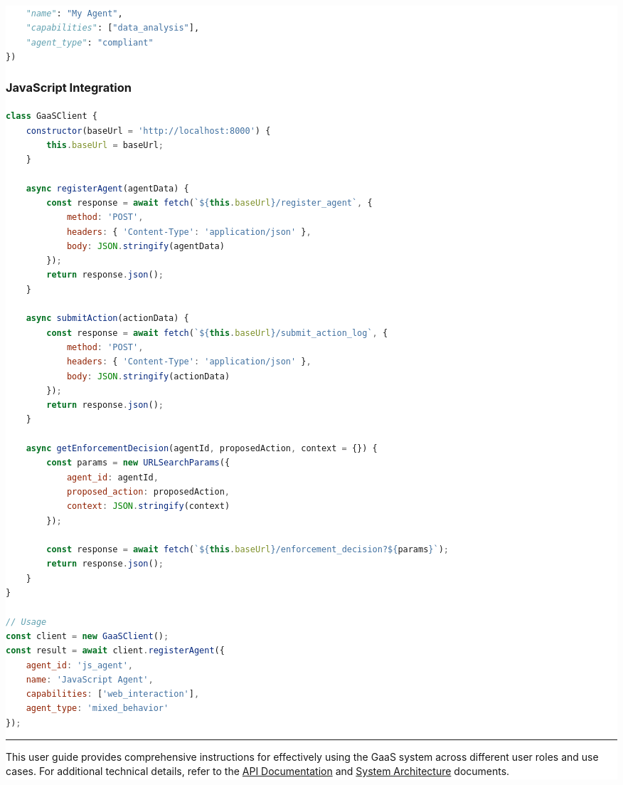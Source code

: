 ```python
    "name": "My Agent",
    "capabilities": ["data_analysis"],
    "agent_type": "compliant"
})
```

### JavaScript Integration

```javascript
class GaaSClient {
    constructor(baseUrl = 'http://localhost:8000') {
        this.baseUrl = baseUrl;
    }
    
    async registerAgent(agentData) {
        const response = await fetch(`${this.baseUrl}/register_agent`, {
            method: 'POST',
            headers: { 'Content-Type': 'application/json' },
            body: JSON.stringify(agentData)
        });
        return response.json();
    }
    
    async submitAction(actionData) {
        const response = await fetch(`${this.baseUrl}/submit_action_log`, {
            method: 'POST',
            headers: { 'Content-Type': 'application/json' },
            body: JSON.stringify(actionData)
        });
        return response.json();
    }
    
    async getEnforcementDecision(agentId, proposedAction, context = {}) {
        const params = new URLSearchParams({
            agent_id: agentId,
            proposed_action: proposedAction,
            context: JSON.stringify(context)
        });
        
        const response = await fetch(`${this.baseUrl}/enforcement_decision?${params}`);
        return response.json();
    }
}

// Usage
const client = new GaaSClient();
const result = await client.registerAgent({
    agent_id: 'js_agent',
    name: 'JavaScript Agent',
    capabilities: ['web_interaction'],
    agent_type: 'mixed_behavior'
});
```

---

This user guide provides comprehensive instructions for effectively using the GaaS system across different user roles and use cases. For additional technical details, refer to the [API Documentation](api_documentation.md) and [System Architecture](architecture.md) documents.